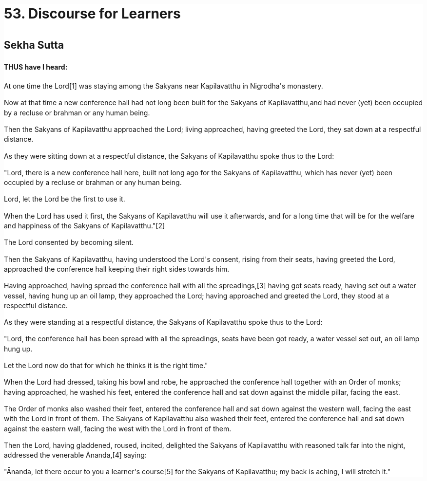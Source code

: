 # 53. Discourse for Learners

## Sekha Sutta

#### THUS have I heard:

 At one time the Lord[1] was staying among the Sakyans near Kapilavatthu in Nigrodha's monastery.

 Now at that time a new conference hall had not long been built for the Sakyans of Kapilavatthu,and had never (yet) been occupied by a recluse or brahman or any human being.

 Then the Sakyans of Kapilavatthu approached the Lord; living approached, having greeted the Lord, they sat down at a respectful distance.

 As they were sitting down at a respectful distance, the Sakyans of Kapilavatthu spoke thus to the Lord:

 "Lord, there is a new conference hall here, built not long ago for the Sakyans of Kapilavatthu, which has never (yet) been occupied by a recluse
 or brahman or any human being.

 Lord, let the Lord be the first to use it.

 When the Lord has used it first, the Sakyans of Kapilavatthu will use it afterwards, and for a long time that will be for the welfare and happiness of the Sakyans of Kapilavatthu."[2]

 The Lord consented by becoming silent.

 Then the Sakyans of Kapilavatthu, having understood the Lord's consent, rising from their seats, having greeted the Lord, approached the conference hall keeping their right sides towards him.

 Having approached, having spread the conference hall with all the spreadings,[3] having got seats ready, having set out a water vessel, having hung up an oil lamp, they approached the Lord; having approached and greeted the Lord, they stood at a respectful distance.

 As they were standing at a respectful distance, the Sakyans of Kapilavatthu spoke thus to the Lord:

 "Lord, the conference hall has been spread with all the spreadings, seats have been got ready, a water vessel set out, an oil lamp hung up.

 Let the Lord now do that for which he thinks it is the right time."

 When the Lord had dressed, taking his bowl and robe, he approached the conference hall together with an Order of monks; having approached, he washed his feet, entered the conference hall and sat down against the middle pillar, facing the east.

 The Order of monks also washed their feet, entered the conference hall and sat down against the western wall, facing the east with the Lord in front of them.
 The Sakyans of Kapilavatthu also washed their feet, entered the conference hall and sat down against the eastern wall, facing the west with the Lord in front of them.

 Then the Lord, having gladdened, roused, incited, delighted the Sakyans of Kapilavatthu with reasoned talk far into the night, addressed the venerable Ānanda,[4] saying:

 "Ānanda, let there occur to you a learner's course[5] for the Sakyans of Kapilavatthu; my back is aching, I will stretch it."
